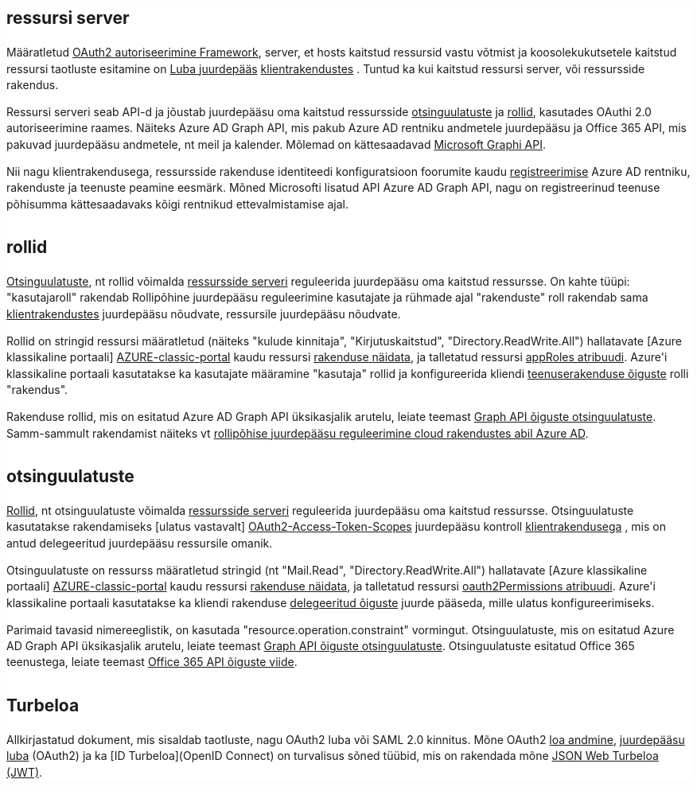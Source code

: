 ## <a name="resource-server"></a>ressursi server
Määratletud [OAuth2 autoriseerimine Framework][OAuth2-Role-Def], server, et hosts kaitstud ressursid vastu võtmist ja koosolekukutsetele kaitstud ressursi taotluste esitamine on [Luba juurdepääs](#access-token) [klientrakendustes](#client-application) . Tuntud ka kui kaitstud ressursi server, või ressursside rakendus.

Ressursi serveri seab API-d ja jõustab juurdepääsu oma kaitstud ressursside [otsinguulatuste](#scopes) ja [rollid](#roles), kasutades OAuthi 2.0 autoriseerimine raames. Näiteks Azure AD Graph API, mis pakub Azure AD rentniku andmetele juurdepääsu ja Office 365 API, mis pakuvad juurdepääsu andmetele, nt meil ja kalender. Mõlemad on kättesaadavad [Microsoft Graphi API][Microsoft-Graph].  

Nii nagu klientrakendusega, ressursside rakenduse identiteedi konfiguratsioon foorumite kaudu [registreerimise](#application-registration) Azure AD rentniku, rakenduste ja teenuste peamine eesmärk. Mõned Microsofti lisatud API Azure AD Graph API, nagu on registreerinud teenuse põhisumma kättesaadavaks kõigi rentnikud ettevalmistamise ajal.

## <a name="roles"></a>rollid
[Otsinguulatuste](#scopes), nt rollid võimalda [ressursside serveri](#resource-server) reguleerida juurdepääsu oma kaitstud ressursse. On kahte tüüpi: "kasutajaroll" rakendab Rollipõhine juurdepääsu reguleerimine kasutajate ja rühmade ajal "rakenduste" roll rakendab sama [klientrakendustes](#client-application) juurdepääsu nõudvate, ressursile juurdepääsu nõudvate.

Rollid on stringid ressursi määratletud (näiteks "kulude kinnitaja", "Kirjutuskaitstud", "Directory.ReadWrite.All") hallatavate [Azure klassikaline portaali] [ AZURE-classic-portal] kaudu ressursi [rakenduse näidata](#application-manifest), ja talletatud ressursi [appRoles atribuudi][AAD-Graph-Sp-Entity]. Azure'i klassikaline portaali kasutatakse ka kasutajate määramine "kasutaja" rollid ja konfigureerida kliendi [teenuserakenduse õiguste](#permissions) rolli "rakendus".

Rakenduse rollid, mis on esitatud Azure AD Graph API üksikasjalik arutelu, leiate teemast [Graph API õiguste otsinguulatuste][AAD-Graph-Perm-Scopes]. Samm-sammult rakendamist näiteks vt [rollipõhise juurdepääsu reguleerimine cloud rakendustes abil Azure AD][Duyshant-Role-Blog].

## <a name="scopes"></a>otsinguulatuste
[Rollid](#roles), nt otsinguulatuste võimalda [ressursside serveri](#resource-server) reguleerida juurdepääsu oma kaitstud ressursse. Otsinguulatuste kasutatakse rakendamiseks [ulatus vastavalt] [ OAuth2-Access-Token-Scopes] juurdepääsu kontroll [klientrakendusega](#client-application) , mis on antud delegeeritud juurdepääsu ressursile omanik.

Otsinguulatuste on ressurss määratletud stringid (nt "Mail.Read", "Directory.ReadWrite.All") hallatavate [Azure klassikaline portaali] [ AZURE-classic-portal] kaudu ressursi [rakenduse näidata](#application-manifest), ja talletatud ressursi [oauth2Permissions atribuudi][AAD-Graph-Sp-Entity]. Azure'i klassikaline portaali kasutatakse ka kliendi rakenduse [delegeeritud õiguste](#permissions) juurde pääseda, mille ulatus konfigureerimiseks.

Parimaid tavasid nimereeglistik, on kasutada "resource.operation.constraint" vormingut. Otsinguulatuste, mis on esitatud Azure AD Graph API üksikasjalik arutelu, leiate teemast [Graph API õiguste otsinguulatuste][AAD-Graph-Perm-Scopes]. Otsinguulatuste esitatud Office 365 teenustega, leiate teemast [Office 365 API õiguste viide][O365-Perm-Ref].

## <a name="security-token"></a>Turbeloa
Allkirjastatud dokument, mis sisaldab taotluste, nagu OAuth2 luba või SAML 2.0 kinnitus. Mõne OAuth2 [loa andmine](#authorization-grant), [juurdepääsu luba](#access-token) (OAuth2) ja ka [ID Turbeloa](OpenID Connect) on turvalisus sõned tüübid, mis on rakendada mõne [JSON Web Turbeloa (JWT)][JWT].


[AAD-App-Manifest]: ./active-directory-application-manifest.md
[AAD-App-SP-Objects]: ./active-directory-application-objects.md
[AAD-Auth-Scenarios]: ./active-directory-authentication-scenarios.md
[AAD-Dev-Guide]: ./active-directory-developers-guide.md
[AAD-Graph-Perm-Scopes]: https://msdn.microsoft.com/library/azure/ad/graph/howto/azure-ad-graph-api-permission-scopes
[AAD-Graph-App-Entity]: https://msdn.microsoft.com/Library/Azure/Ad/Graph/api/entity-and-complex-type-reference#application-entity
[AAD-Graph-Sp-Entity]: https://msdn.microsoft.com/Library/Azure/Ad/Graph/api/entity-and-complex-type-reference#serviceprincipal-entity
[AAD-Graph-User-Entity]: https://msdn.microsoft.com/Library/Azure/Ad/Graph/api/entity-and-complex-type-reference#user-entity
[AAD-How-Subscriptions-Assoc]: ./active-directory-how-subscriptions-associated-directory.md
[AAD-How-To-Integrate]: ./active-directory-how-to-integrate.md
[AAD-How-To-Tenant]: active-directory-howto-tenant.md
[AAD-Integrating-Apps]: ./active-directory-integrating-applications.md
[AAD-Multi-Tenant-Overview]: active-directory-devhowto-multi-tenant-overview.md
[AAD-Security-Token-Claims]: ./active-directory-authentication-scenarios/#claims-in-azure-ad-security-tokens
[AAD-Tokens-Claims]: ./active-directory-token-and-claims.md
[AZURE-classic-portal]: https://manage.windowsazure.com
[Duyshant-Role-Blog]: http://www.dushyantgill.com/blog/2014/12/10/roles-based-access-control-in-cloud-applications-using-azure-ad/
[JWT]: https://tools.ietf.org/html/draft-ietf-oauth-json-web-token-32
[Microsoft-Graph]: https://graph.microsoft.io
[O365-Perm-Ref]: https://msdn.microsoft.com/en-us/office/office365/howto/application-manifest
[OAuth2-Access-Token-Scopes]: https://tools.ietf.org/html/rfc6749#section-3.3
[OAuth2-AuthZ-Endpoint]: https://tools.ietf.org/html/rfc6749#section-3.1
[OAuth2-AuthZ-Grant-Types]: https://tools.ietf.org/html/rfc6749#section-1.3
[OAuth2-Client-Types]: https://tools.ietf.org/html/rfc6749#section-2.1
[OAuth2-Role-Def]: https://tools.ietf.org/html/rfc6749#page-6
[OpenIDConnect]: http://openid.net/specs/openid-connect-core-1_0.html
[OpenIDConnect-AuthZ-Endpoint]: http://openid.net/specs/openid-connect-core-1_0.html#AuthorizationEndpoint
[OpenIDConnect-ID-Token]: http://openid.net/specs/openid-connect-core-1_0.html#IDToken
